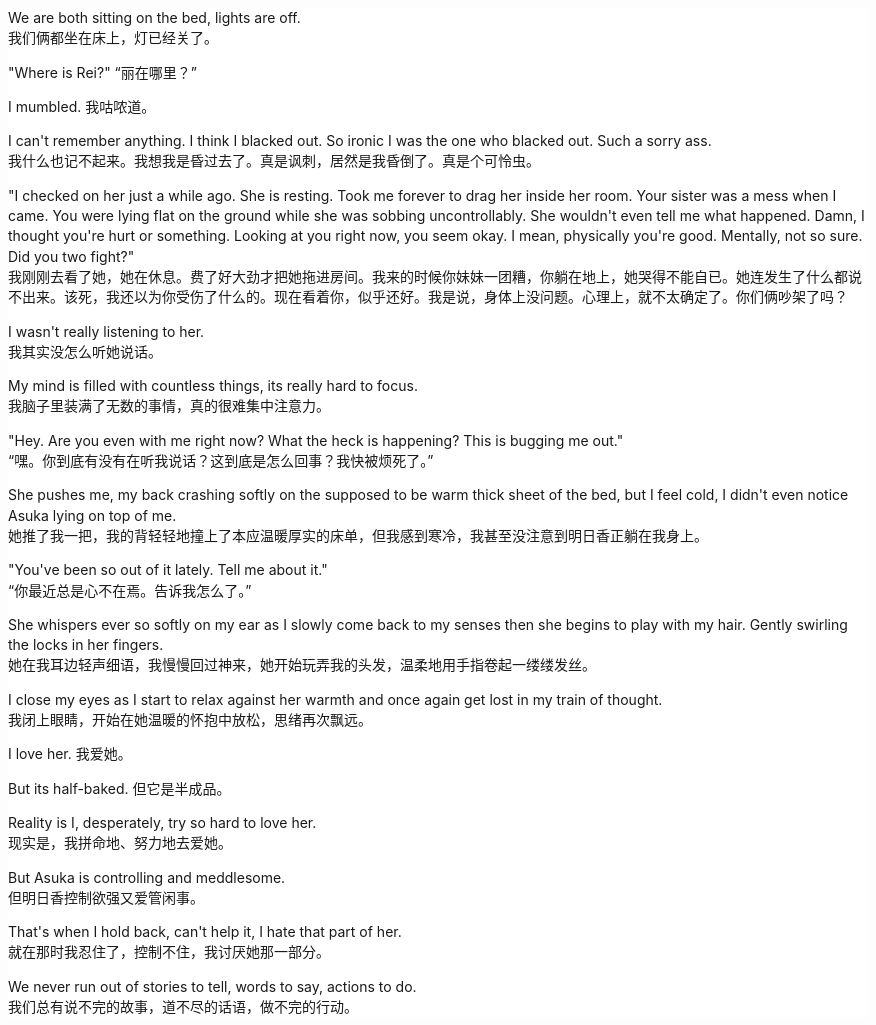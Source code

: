 We are both sitting on the bed, lights are off.  
我们俩都坐在床上，灯已经关了。

"Where is Rei?" “丽在哪里？”

I mumbled. 我咕哝道。

I can't remember anything. I think I blacked out. So ironic I was the one who blacked out. Such a sorry ass.  
我什么也记不起来。我想我是昏过去了。真是讽刺，居然是我昏倒了。真是个可怜虫。

"I checked on her just a while ago. She is resting. Took me forever to drag her inside her room. Your sister was a mess when I came. You were lying flat on the ground while she was sobbing uncontrollably. She wouldn't even tell me what happened. Damn, I thought you're hurt or something. Looking at you right now, you seem okay. I mean, physically you're good. Mentally, not so sure. Did you two fight?"  
我刚刚去看了她，她在休息。费了好大劲才把她拖进房间。我来的时候你妹妹一团糟，你躺在地上，她哭得不能自已。她连发生了什么都说不出来。该死，我还以为你受伤了什么的。现在看着你，似乎还好。我是说，身体上没问题。心理上，就不太确定了。你们俩吵架了吗？

I wasn't really listening to her.  
我其实没怎么听她说话。

My mind is filled with countless things, its really hard to focus.  
我脑子里装满了无数的事情，真的很难集中注意力。

"Hey. Are you even with me right now? What the heck is happening? This is bugging me out."  
“嘿。你到底有没有在听我说话？这到底是怎么回事？我快被烦死了。”

She pushes me, my back crashing softly on the supposed to be warm thick sheet of the bed, but I feel cold, I didn't even notice Asuka lying on top of me.  
她推了我一把，我的背轻轻地撞上了本应温暖厚实的床单，但我感到寒冷，我甚至没注意到明日香正躺在我身上。

"You've been so out of it lately. Tell me about it."  
“你最近总是心不在焉。告诉我怎么了。”

She whispers ever so softly on my ear as I slowly come back to my senses then she begins to play with my hair. Gently swirling the locks in her fingers.  
她在我耳边轻声细语，我慢慢回过神来，她开始玩弄我的头发，温柔地用手指卷起一缕缕发丝。

I close my eyes as I start to relax against her warmth and once again get lost in my train of thought.  
我闭上眼睛，开始在她温暖的怀抱中放松，思绪再次飘远。

I love her. 我爱她。

But its half-baked. 但它是半成品。

Reality is I, desperately, try so hard to love her.  
现实是，我拼命地、努力地去爱她。

But Asuka is controlling and meddlesome.  
但明日香控制欲强又爱管闲事。

That's when I hold back, can't help it, I hate that part of her.  
就在那时我忍住了，控制不住，我讨厌她那一部分。

We never run out of stories to tell, words to say, actions to do.  
我们总有说不完的故事，道不尽的话语，做不完的行动。
